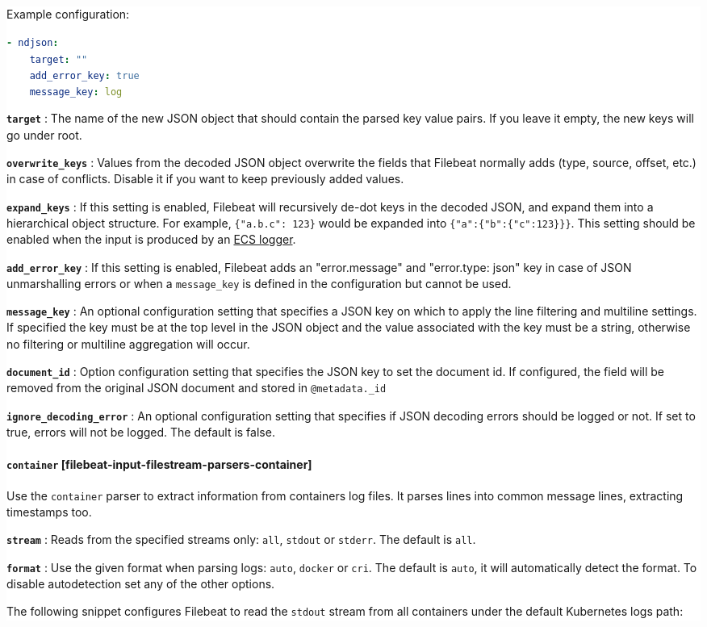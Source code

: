 Example configuration:

```yaml
- ndjson:
    target: ""
    add_error_key: true
    message_key: log
```

**`target`**
:   The name of the new JSON object that should contain the parsed key value pairs. If you leave it empty, the new keys will go under root.

**`overwrite_keys`**
:   Values from the decoded JSON object overwrite the fields that Filebeat normally adds (type, source, offset, etc.) in case of conflicts. Disable it if you want to keep previously added values.

**`expand_keys`**
:   If this setting is enabled, Filebeat will recursively de-dot keys in the decoded JSON, and expand them into a hierarchical object structure. For example, `{"a.b.c": 123}` would be expanded into `{"a":{"b":{"c":123}}}`. This setting should be enabled when the input is produced by an [ECS logger](https://github.com/elastic/ecs-logging).

**`add_error_key`**
:   If this setting is enabled, Filebeat adds an "error.message" and "error.type: json" key in case of JSON unmarshalling errors or when a `message_key` is defined in the configuration but cannot be used.

**`message_key`**
:   An optional configuration setting that specifies a JSON key on which to apply the line filtering and multiline settings. If specified the key must be at the top level in the JSON object and the value associated with the key must be a string, otherwise no filtering or multiline aggregation will occur.

**`document_id`**
:   Option configuration setting that specifies the JSON key to set the document id. If configured, the field will be removed from the original JSON document and stored in `@metadata._id`

**`ignore_decoding_error`**
:   An optional configuration setting that specifies if JSON decoding errors should be logged or not. If set to true, errors will not be logged. The default is false.


#### `container` [filebeat-input-filestream-parsers-container]

Use the `container` parser to extract information from  containers log files. It parses lines into common message lines, extracting timestamps too.

**`stream`**
:   Reads from the specified streams only: `all`, `stdout` or `stderr`. The default is `all`.

**`format`**
:   Use the given format when parsing logs: `auto`, `docker` or `cri`. The default is `auto`, it will automatically detect the format. To disable autodetection set any of the other options.

The following snippet configures Filebeat to read the `stdout` stream from all containers under the default Kubernetes logs path:
